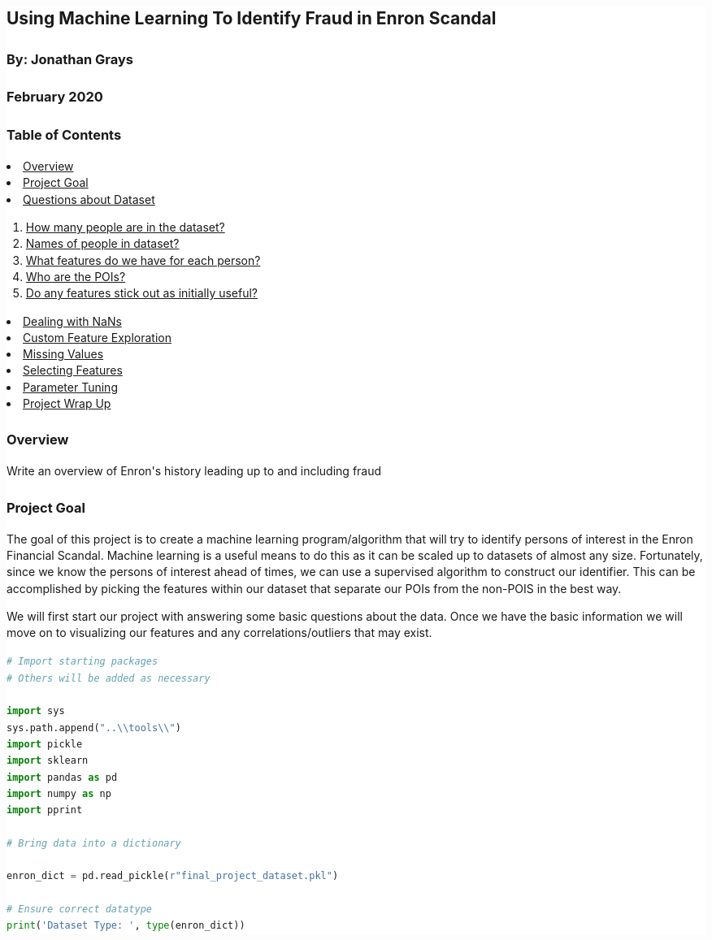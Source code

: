 ## Using Machine Learning To Identify Fraud in Enron Scandal

### By: Jonathan Grays

### February 2020

### Table of Contents
<li><a href="#overview">Overview</a></li>
<li><a href="#projectgoal">Project Goal</a></li>
<li><a href="#questionsaboutdataset">Questions about Dataset</a></li>
    <ol>
    <li><a href="#howmanypeople">How many people are in the dataset?</a></li>
    <li><a href="#namesofpeople">Names of people in dataset?</a></li>
    <li><a href="#featuresperperson">What features do we have for each person?</a></li>
    <li><a href="#whoarepois">Who are the POIs?</a></li>
    <li><a href="#useful">Do any features stick out as initially useful?</a></li>
    </ol>
<li><a href="#nans">Dealing with NaNs</a></li>
<li><a href="#customfeatures">Custom Feature Exploration</a></li>
<li><a href="#missingvalues">Missing Values</a></li>
<li><a href="#selectingfeatures">Selecting Features</a></li>
<li><a href="#parametertuning">Parameter Tuning</a></li>
<li><a href="#wrapup">Project Wrap Up</a></li>

<a id='overview'></a>
### Overview

Write an overview of Enron's history leading up to and including fraud

<a id='projectgoal'></a>
### Project Goal
The goal of this project is to create a machine learning program/algorithm that will try to identify persons of interest in the Enron Financial Scandal.  Machine learning is a useful means to do this as it can be scaled up to datasets of almost any size.  Fortunately, since we know the persons of interest ahead of times, we can use a supervised algorithm to construct our identifier.  This can be accomplished by picking the features within our dataset that separate our POIs from the non-POIS in the best way.

We will first start our project with answering some basic questions about the data.  Once we have the basic information we will move on to visualizing our features and any correlations/outliers that may exist.


```python
# Import starting packages
# Others will be added as necessary

import sys
sys.path.append("..\\tools\\")
import pickle
import sklearn
import pandas as pd
import numpy as np
import pprint

# Bring data into a dictionary

enron_dict = pd.read_pickle(r"final_project_dataset.pkl")

# Ensure correct datatype
print('Dataset Type: ', type(enron_dict))
```
